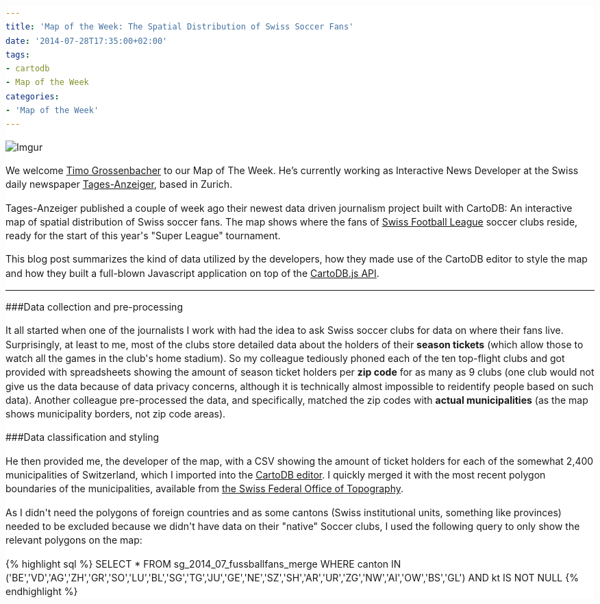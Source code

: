 ```yaml
---
title: 'Map of the Week: The Spatial Distribution of Swiss Soccer Fans'
date: '2014-07-28T17:35:00+02:00'
tags:
- cartodb
- Map of the Week
categories:
- 'Map of the Week'
---
```


![Imgur](http://i.imgur.com/EXLJ188.png)

We welcome [Timo Grossenbacher](https://twitter.com/wnstns) to our Map of The Week. He’s currently working as Interactive News Developer at the Swiss daily newspaper [Tages-Anzeiger](http://www.tagesanzeiger.ch/), based in Zurich.



Tages-Anzeiger published a couple of week ago their newest data driven journalism project built with CartoDB: An interactive map of spatial distribution of Swiss soccer fans. The map shows where the fans of [Swiss Football League](http://sfl.ch) soccer clubs reside, ready for the start of this year's "Super League" tournament. 

This blog post summarizes the kind of data utilized by the developers, how they made use of the CartoDB editor to style the map and how they built a full-blown Javascript application on top of the [CartoDB.js API](http://docs.cartodb.com/cartodb-platform/cartodb-js.html). 

<hr>

###Data collection and pre-processing

It all started when one of the journalists I work with had the idea to ask Swiss soccer clubs for data on where their fans live. Surprisingly, at least to me, most of the clubs store detailed data about the holders of their **season tickets** (which allow those to watch all the games in the club's home stadium). So my colleague tediously phoned each of the ten top-flight clubs and got provided with spreadsheets showing the amount of season ticket holders per **zip code** for as many as 9 clubs (one club would not give us the data because of data privacy concerns, although it is technically almost impossible to reidentify people based on such data). Another colleague pre-processed the data, and specifically, matched the zip codes with **actual municipalities** (as the map shows municipality borders, not zip code areas). 


###Data classification and styling

He then provided me, the developer of the map, with a CSV showing the amount of ticket holders for each of the somewhat 2,400 municipalities of Switzerland, which I imported into the [CartoDB editor](http://docs.cartodb.com/cartodb-editor.html). I quickly merged it with the most recent polygon boundaries of the municipalities, available from [the Swiss Federal Office of Topography](http://www.swisstopo.admin.ch/internet/swisstopo/en/home/products/landscape/vector200.html). 

As I didn't need the polygons of foreign countries and as some cantons (Swiss institutional units, something like provinces) needed to be excluded because we didn't have data on their "native" Soccer clubs, I used the following query to only show the relevant polygons on the map:

 {% highlight sql %}
 SELECT * FROM sg_2014_07_fussballfans_merge 
WHERE canton IN ('BE','VD','AG','ZH','GR','SO','LU','BL','SG','TG','JU','GE','NE','SZ','SH','AR','UR','ZG','NW','AI','OW','BS','GL') 
AND kt IS NOT NULL
{% endhighlight %}
